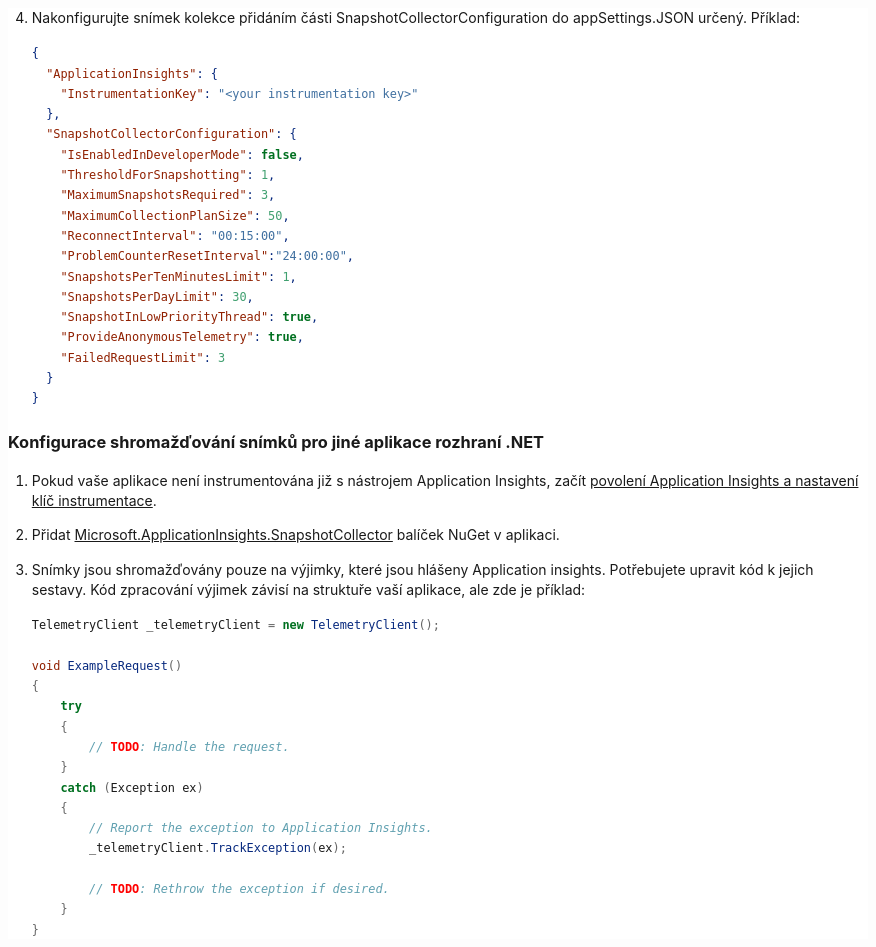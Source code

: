 
4. Nakonfigurujte snímek kolekce přidáním části SnapshotCollectorConfiguration do appSettings.JSON určený. Příklad:

   ```json
   {
     "ApplicationInsights": {
       "InstrumentationKey": "<your instrumentation key>"
     },
     "SnapshotCollectorConfiguration": {
       "IsEnabledInDeveloperMode": false,
       "ThresholdForSnapshotting": 1,
       "MaximumSnapshotsRequired": 3,
       "MaximumCollectionPlanSize": 50,
       "ReconnectInterval": "00:15:00",
       "ProblemCounterResetInterval":"24:00:00",
       "SnapshotsPerTenMinutesLimit": 1,
       "SnapshotsPerDayLimit": 30,
       "SnapshotInLowPriorityThread": true,
       "ProvideAnonymousTelemetry": true,
       "FailedRequestLimit": 3
     }
   }
   ```

### <a name="configure-snapshot-collection-for-other-net-applications"></a>Konfigurace shromažďování snímků pro jiné aplikace rozhraní .NET

1. Pokud vaše aplikace není instrumentována již s nástrojem Application Insights, začít [povolení Application Insights a nastavení klíč instrumentace](app-insights-windows-desktop.md).

2. Přidat [Microsoft.ApplicationInsights.SnapshotCollector](http://www.nuget.org/packages/Microsoft.ApplicationInsights.SnapshotCollector) balíček NuGet v aplikaci.

3. Snímky jsou shromažďovány pouze na výjimky, které jsou hlášeny Application insights. Potřebujete upravit kód k jejich sestavy. Kód zpracování výjimek závisí na struktuře vaší aplikace, ale zde je příklad:
    ```csharp
   TelemetryClient _telemetryClient = new TelemetryClient();

   void ExampleRequest()
   {
        try
        {
            // TODO: Handle the request.
        }
        catch (Exception ex)
        {
            // Report the exception to Application Insights.
            _telemetryClient.TrackException(ex);

            // TODO: Rethrow the exception if desired.
        }
   }
    ```
